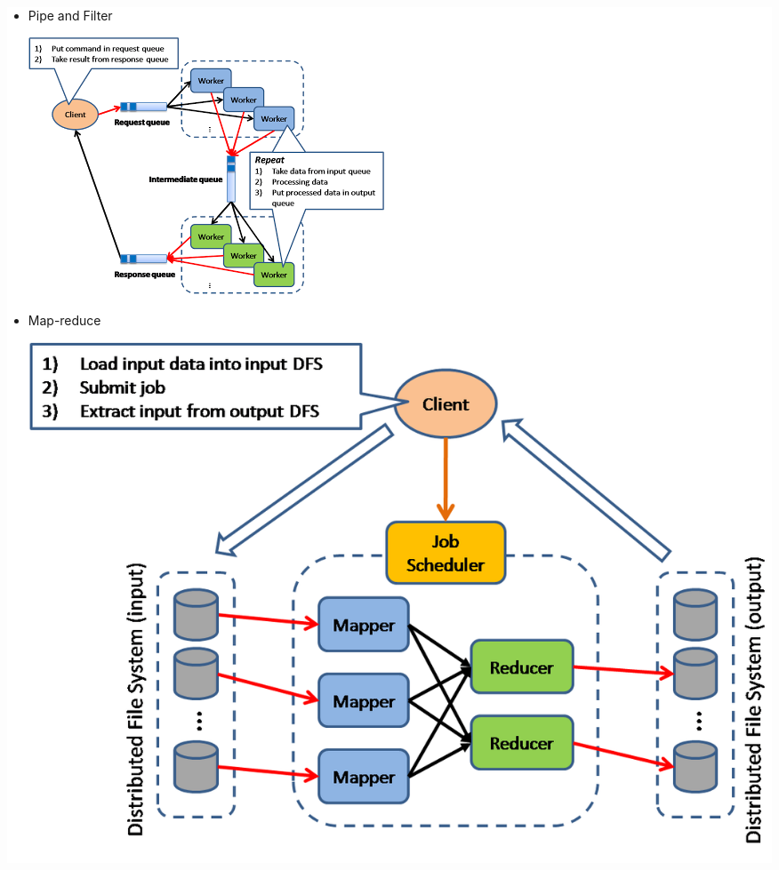- Pipe and Filter

  ![Pipe and Filter/data flow](../img/pipe-and-filter.png)

- Map-reduce

  ![Mapreduce](../img/map-reduce.png)
